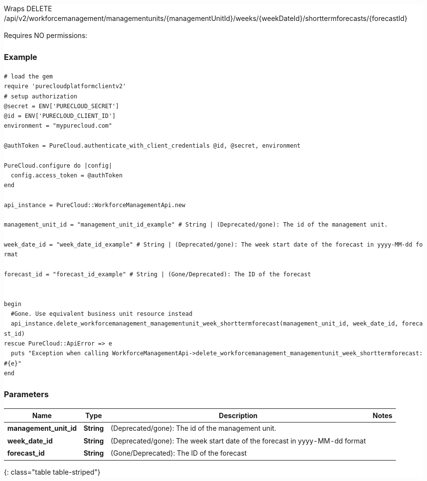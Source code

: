 Wraps DELETE /api/v2/workforcemanagement/managementunits/{managementUnitId}/weeks/{weekDateId}/shorttermforecasts/{forecastId} 

Requires NO permissions: 



### Example
```{"language":"ruby"}
# load the gem
require 'purecloudplatformclientv2'
# setup authorization
@secret = ENV['PURECLOUD_SECRET']
@id = ENV['PURECLOUD_CLIENT_ID']
environment = "mypurecloud.com"

@authToken = PureCloud.authenticate_with_client_credentials @id, @secret, environment

PureCloud.configure do |config|
  config.access_token = @authToken
end

api_instance = PureCloud::WorkforceManagementApi.new

management_unit_id = "management_unit_id_example" # String | (Deprecated/gone): The id of the management unit.

week_date_id = "week_date_id_example" # String | (Deprecated/gone): The week start date of the forecast in yyyy-MM-dd format

forecast_id = "forecast_id_example" # String | (Gone/Deprecated): The ID of the forecast


begin
  #Gone. Use equivalent business unit resource instead
  api_instance.delete_workforcemanagement_managementunit_week_shorttermforecast(management_unit_id, week_date_id, forecast_id)
rescue PureCloud::ApiError => e
  puts "Exception when calling WorkforceManagementApi->delete_workforcemanagement_managementunit_week_shorttermforecast: #{e}"
end
```

### Parameters

Name | Type | Description  | Notes
------------- | ------------- | ------------- | -------------
 **management_unit_id** | **String**| (Deprecated/gone): The id of the management unit. |  |
 **week_date_id** | **String**| (Deprecated/gone): The week start date of the forecast in yyyy-MM-dd format |  |
 **forecast_id** | **String**| (Gone/Deprecated): The ID of the forecast |  |
{: class="table table-striped"}
